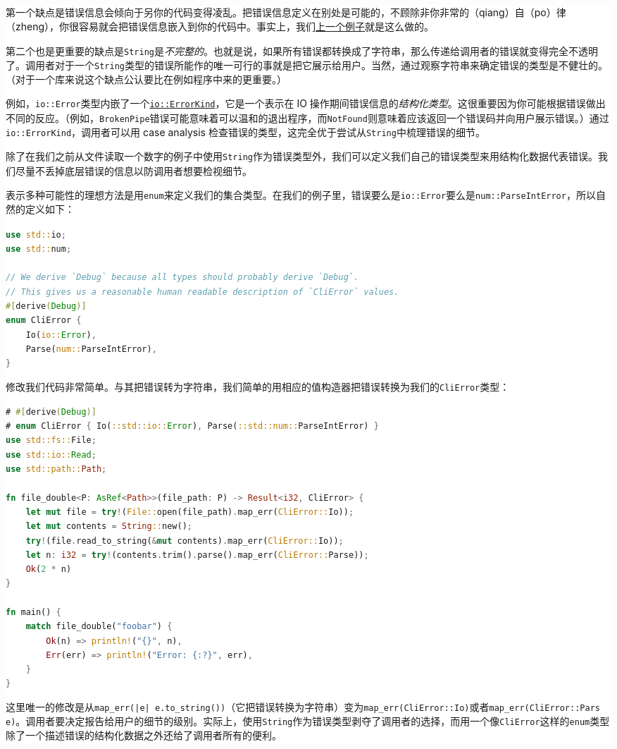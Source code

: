 第一个缺点是错误信息会倾向于另你的代码变得凌乱。把错误信息定义在别处是可能的，不顾除非你非常的（qiang）自（po）律（zheng），你很容易就会把错误信息嵌入到你的代码中。事实上，我们[上一个例子](#code-error-double-string)就是这么做的。

第二个也是更重要的缺点是`String`是*不完整的*。也就是说，如果所有错误都转换成了字符串，那么传递给调用者的错误就变得完全不透明了。调用者对于一个`String`类型的错误所能作的唯一可行的事就是把它展示给用户。当然，通过观察字符串来确定错误的类型是不健壮的。（对于一个库来说这个缺点公认要比在例如程序中来的更重要。）

例如，`io::Error`类型内嵌了一个[`io::ErrorKind`](http://doc.rust-lang.org/std/io/enum.ErrorKind.html)，它是一个表示在 IO 操作期间错误信息的*结构化类型*。这很重要因为你可能根据错误做出不同的反应。（例如，`BrokenPipe`错误可能意味着可以温和的退出程序，而`NotFound`则意味着应该返回一个错误码并向用户展示错误。）通过`io::ErrorKind`，调用者可以用 case analysis 检查错误的类型，这完全优于尝试从`String`中梳理错误的细节。

除了在我们之前从文件读取一个数字的例子中使用`String`作为错误类型外，我们可以定义我们自己的错误类型来用结构化数据代表错误。我们尽量不丢掉底层错误的信息以防调用者想要检视细节。

表示多种可能性的理想方法是用`enum`来定义我们的集合类型。在我们的例子里，错误要么是`io::Error`要么是`num::ParseIntError`，所以自然的定义如下：

```rust
use std::io;
use std::num;

// We derive `Debug` because all types should probably derive `Debug`.
// This gives us a reasonable human readable description of `CliError` values.
#[derive(Debug)]
enum CliError {
    Io(io::Error),
    Parse(num::ParseIntError),
}
```

修改我们代码非常简单。与其把错误转为字符串，我们简单的用相应的值构造器把错误转换为我们的`CliError`类型：

```rust
# #[derive(Debug)]
# enum CliError { Io(::std::io::Error), Parse(::std::num::ParseIntError) }
use std::fs::File;
use std::io::Read;
use std::path::Path;

fn file_double<P: AsRef<Path>>(file_path: P) -> Result<i32, CliError> {
    let mut file = try!(File::open(file_path).map_err(CliError::Io));
    let mut contents = String::new();
    try!(file.read_to_string(&mut contents).map_err(CliError::Io));
    let n: i32 = try!(contents.trim().parse().map_err(CliError::Parse));
    Ok(2 * n)
}

fn main() {
    match file_double("foobar") {
        Ok(n) => println!("{}", n),
        Err(err) => println!("Error: {:?}", err),
    }
}
```

这里唯一的修改是从`map_err(|e| e.to_string())`（它把错误转换为字符串）变为`map_err(CliError::Io)`或者`map_err(CliError::Parse)`。调用者要决定报告给用户的细节的级别。实际上，使用`String`作为错误类型剥夺了调用者的选择，而用一个像`CliError`这样的`enum`类型除了一个描述错误的结构化数据之外还给了调用者所有的便利。
